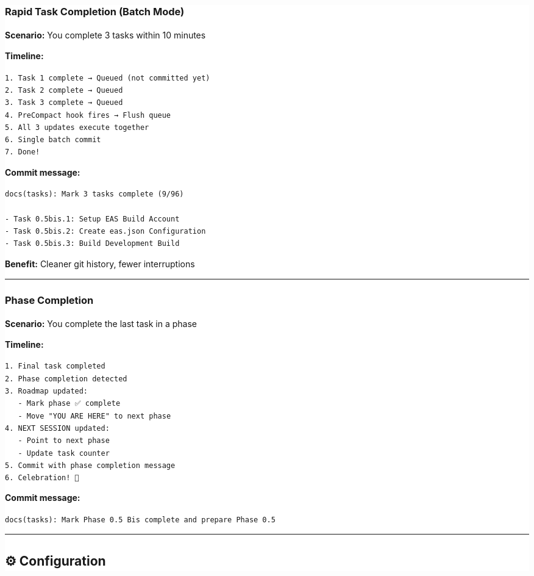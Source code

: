 
### Rapid Task Completion (Batch Mode)

**Scenario:** You complete 3 tasks within 10 minutes

**Timeline:**
```
1. Task 1 complete → Queued (not committed yet)
2. Task 2 complete → Queued
3. Task 3 complete → Queued
4. PreCompact hook fires → Flush queue
5. All 3 updates execute together
6. Single batch commit
7. Done!
```

**Commit message:**
```
docs(tasks): Mark 3 tasks complete (9/96)

- Task 0.5bis.1: Setup EAS Build Account
- Task 0.5bis.2: Create eas.json Configuration
- Task 0.5bis.3: Build Development Build
```

**Benefit:** Cleaner git history, fewer interruptions

---

### Phase Completion

**Scenario:** You complete the last task in a phase

**Timeline:**
```
1. Final task completed
2. Phase completion detected
3. Roadmap updated:
   - Mark phase ✅ complete
   - Move "YOU ARE HERE" to next phase
4. NEXT SESSION updated:
   - Point to next phase
   - Update task counter
5. Commit with phase completion message
6. Celebration! 🎉
```

**Commit message:**
```
docs(tasks): Mark Phase 0.5 Bis complete and prepare Phase 0.5
```

---

## ⚙️ Configuration
